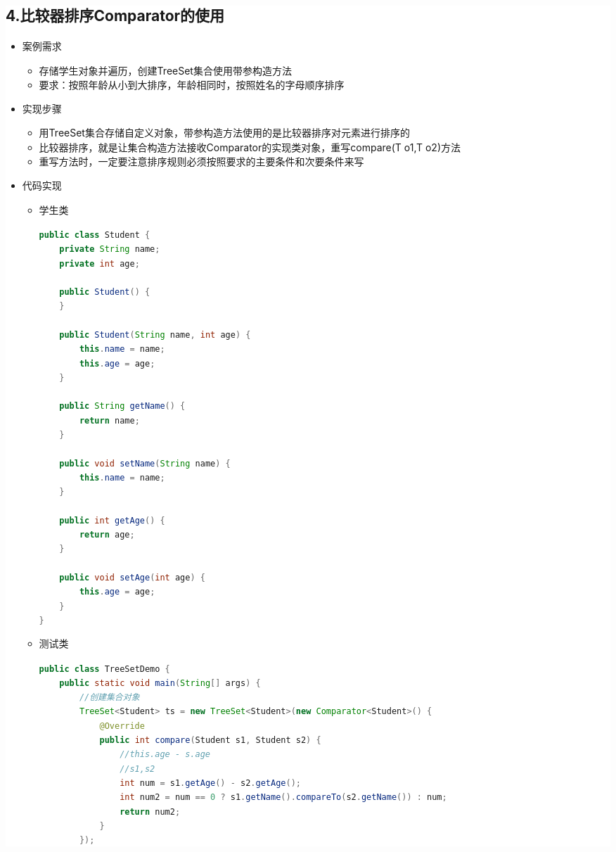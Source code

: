 ## 4.比较器排序Comparator的使用

- 案例需求

  - 存储学生对象并遍历，创建TreeSet集合使用带参构造方法
  - 要求：按照年龄从小到大排序，年龄相同时，按照姓名的字母顺序排序

- 实现步骤

  - 用TreeSet集合存储自定义对象，带参构造方法使用的是比较器排序对元素进行排序的
  - 比较器排序，就是让集合构造方法接收Comparator的实现类对象，重写compare(T o1,T o2)方法
  - 重写方法时，一定要注意排序规则必须按照要求的主要条件和次要条件来写

- 代码实现

  - 学生类

    ```java
    public class Student {
        private String name;
        private int age;
    
        public Student() {
        }
    
        public Student(String name, int age) {
            this.name = name;
            this.age = age;
        }
    
        public String getName() {
            return name;
        }
    
        public void setName(String name) {
            this.name = name;
        }
    
        public int getAge() {
            return age;
        }
    
        public void setAge(int age) {
            this.age = age;
        }
    }
    ```

  - 测试类

    ```java
    public class TreeSetDemo {
        public static void main(String[] args) {
            //创建集合对象
            TreeSet<Student> ts = new TreeSet<Student>(new Comparator<Student>() {
                @Override
                public int compare(Student s1, Student s2) {
                    //this.age - s.age
                    //s1,s2
                    int num = s1.getAge() - s2.getAge();
                    int num2 = num == 0 ? s1.getName().compareTo(s2.getName()) : num;
                    return num2;
                }
            });
    